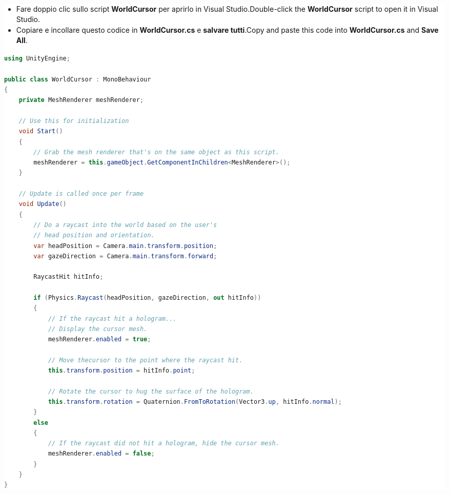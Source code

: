 * <span data-ttu-id="fc3d7-204">Fare doppio clic sullo script **WorldCursor** per aprirlo in Visual Studio.</span><span class="sxs-lookup"><span data-stu-id="fc3d7-204">Double-click the **WorldCursor** script to open it in Visual Studio.</span></span>
* <span data-ttu-id="fc3d7-205">Copiare e incollare questo codice in **WorldCursor.cs** e **salvare tutti**.</span><span class="sxs-lookup"><span data-stu-id="fc3d7-205">Copy and paste this code into **WorldCursor.cs** and **Save All**.</span></span>

```cs
using UnityEngine;

public class WorldCursor : MonoBehaviour
{
    private MeshRenderer meshRenderer;

    // Use this for initialization
    void Start()
    {
        // Grab the mesh renderer that's on the same object as this script.
        meshRenderer = this.gameObject.GetComponentInChildren<MeshRenderer>();
    }

    // Update is called once per frame
    void Update()
    {
        // Do a raycast into the world based on the user's
        // head position and orientation.
        var headPosition = Camera.main.transform.position;
        var gazeDirection = Camera.main.transform.forward;

        RaycastHit hitInfo;

        if (Physics.Raycast(headPosition, gazeDirection, out hitInfo))
        {
            // If the raycast hit a hologram...
            // Display the cursor mesh.
            meshRenderer.enabled = true;

            // Move thecursor to the point where the raycast hit.
            this.transform.position = hitInfo.point;

            // Rotate the cursor to hug the surface of the hologram.
            this.transform.rotation = Quaternion.FromToRotation(Vector3.up, hitInfo.normal);
        }
        else
        {
            // If the raycast did not hit a hologram, hide the cursor mesh.
            meshRenderer.enabled = false;
        }
    }
}
```
